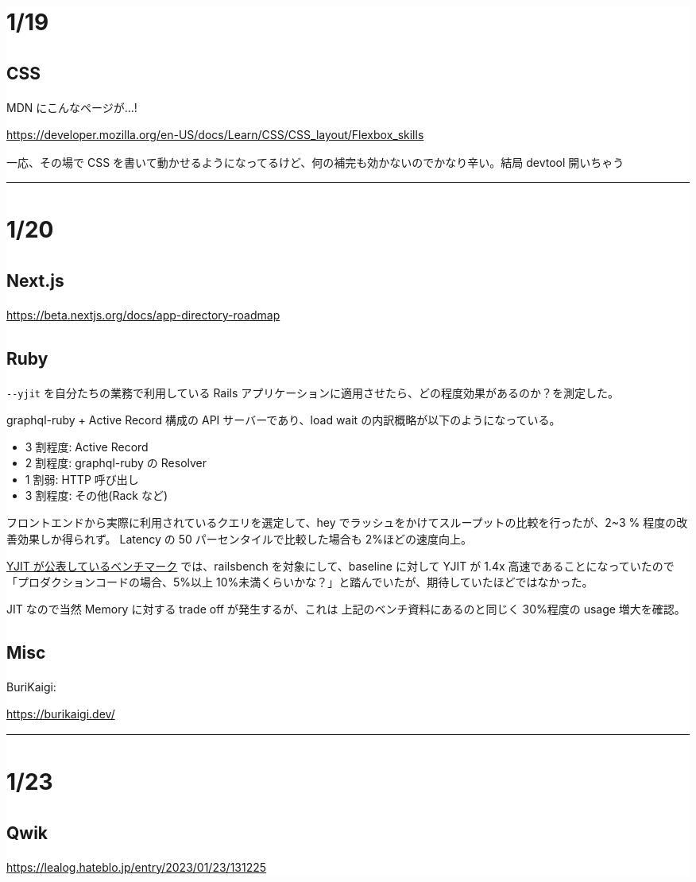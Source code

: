 
# 1/19

## CSS

MDN にこんなページが...!

https://developer.mozilla.org/en-US/docs/Learn/CSS/CSS_layout/Flexbox_skills

一応、その場で CSS を書いて動かせるようになってるけど、何の補完も効かないのでかなり辛い。結局 devtool 開いちゃう

---

# 1/20

## Next.js

https://beta.nextjs.org/docs/app-directory-roadmap

## Ruby

`--yjit` を自分たちの業務で利用している Rails アプリケーションに適用させたら、どの程度効果があるのか？を測定した。

graphql-ruby + Active Record 構成の API サーバーであり、load wait の内訳概略が以下のようになっている。

- 3 割程度: Active Record
- 2 割程度: graphql-ruby の Resolver
- 1 割弱: HTTP 呼び出し
- 3 割程度: その他(Rack など)

フロントエンドから実際に利用されているクエリを選定して、hey でラッシュをかけてスループットの比較を行ったが、2~3 % 程度の改善効果しか得られず。
Latency の 50 パーセンタイルで比較した場合も 2%ほどの速度向上。

[YJIT が公表しているベンチマーク](https://speed.yjit.org/benchmarks/bench-2023-01-19-041039) では、railsbench を対象にして、baseline に対して YJIT が 1.4x 高速であることになっていたので「プロダクションコードの場合、5%以上 10%未満くらいかな？」と踏んでいたが、期待していたほどではなかった。

JIT なので当然 Memory に対する trade off が発生するが、これは 上記のベンチ資料にあるのと同じく 30%程度の usage 増大を確認。

## Misc

BuriKaigi:

https://burikaigi.dev/

---

# 1/23

## Qwik

https://lealog.hateblo.jp/entry/2023/01/23/131225
